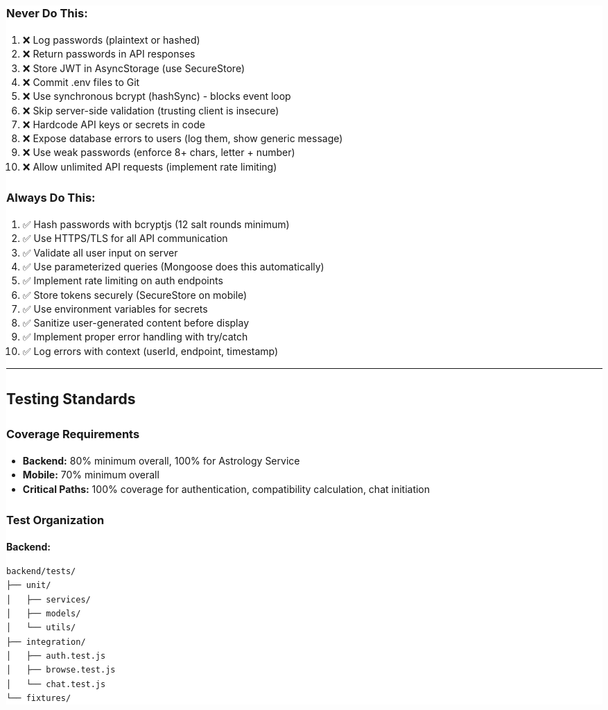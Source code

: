 ### Never Do This:

1. ❌ Log passwords (plaintext or hashed)
2. ❌ Return passwords in API responses
3. ❌ Store JWT in AsyncStorage (use SecureStore)
4. ❌ Commit .env files to Git
5. ❌ Use synchronous bcrypt (hashSync) - blocks event loop
6. ❌ Skip server-side validation (trusting client is insecure)
7. ❌ Hardcode API keys or secrets in code
8. ❌ Expose database errors to users (log them, show generic message)
9. ❌ Use weak passwords (enforce 8+ chars, letter + number)
10. ❌ Allow unlimited API requests (implement rate limiting)

### Always Do This:

1. ✅ Hash passwords with bcryptjs (12 salt rounds minimum)
2. ✅ Use HTTPS/TLS for all API communication
3. ✅ Validate all user input on server
4. ✅ Use parameterized queries (Mongoose does this automatically)
5. ✅ Implement rate limiting on auth endpoints
6. ✅ Store tokens securely (SecureStore on mobile)
7. ✅ Use environment variables for secrets
8. ✅ Sanitize user-generated content before display
9. ✅ Implement proper error handling with try/catch
10. ✅ Log errors with context (userId, endpoint, timestamp)

---

## Testing Standards

### Coverage Requirements

- **Backend:** 80% minimum overall, 100% for Astrology Service
- **Mobile:** 70% minimum overall
- **Critical Paths:** 100% coverage for authentication, compatibility calculation, chat initiation

### Test Organization

**Backend:**
```
backend/tests/
├── unit/
│   ├── services/
│   ├── models/
│   └── utils/
├── integration/
│   ├── auth.test.js
│   ├── browse.test.js
│   └── chat.test.js
└── fixtures/
```
